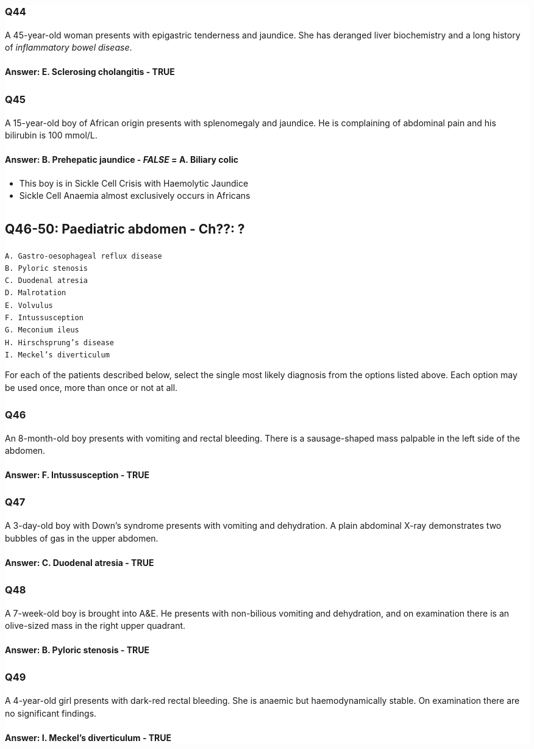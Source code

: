 ### Q44 
A 45-year-old woman presents with epigastric tenderness and jaundice. She has deranged liver biochemistry and a long history of *inflammatory bowel disease*.
#### Answer: E. Sclerosing cholangitis - TRUE

### Q45 
A 15-year-old boy of African origin presents with splenomegaly and jaundice. He is complaining of abdominal pain and his bilirubin is 100 mmol/L.
#### Answer: B. Prehepatic jaundice - *FALSE* = A. Biliary colic
- This boy is in Sickle Cell Crisis with Haemolytic Jaundice
- Sickle Cell Anaemia almost exclusively occurs in Africans

## Q46-50: Paediatric abdomen - Ch??: ?
	A. Gastro-oesophageal reflux disease
	B. Pyloric stenosis
	C. Duodenal atresia
	D. Malrotation
	E. Volvulus
	F. Intussusception
	G. Meconium ileus
	H. Hirschsprung’s disease
	I. Meckel’s diverticulum

For each of the patients described below, select the single most likely diagnosis from the options listed above. Each option may be used once, more than once or not at all.

### Q46 
An 8-month-old boy presents with vomiting and rectal bleeding. There is a sausage-shaped mass palpable in the left side of the abdomen.
#### Answer: F. Intussusception - TRUE

### Q47 
A 3-day-old boy with Down’s syndrome presents with vomiting and dehydration. A plain abdominal X-ray demonstrates two bubbles of gas in the upper abdomen.
#### Answer: C. Duodenal atresia - TRUE

### Q48 
A 7-week-old boy is brought into A&E. He presents with non-bilious vomiting and dehydration, and on examination there is an olive-sized mass in the right upper quadrant.
#### Answer: B. Pyloric stenosis - TRUE

### Q49 
A 4-year-old girl presents with dark-red rectal bleeding. She is anaemic but haemodynamically stable. On examination there are no significant findings.
#### Answer: I. Meckel’s diverticulum - TRUE
